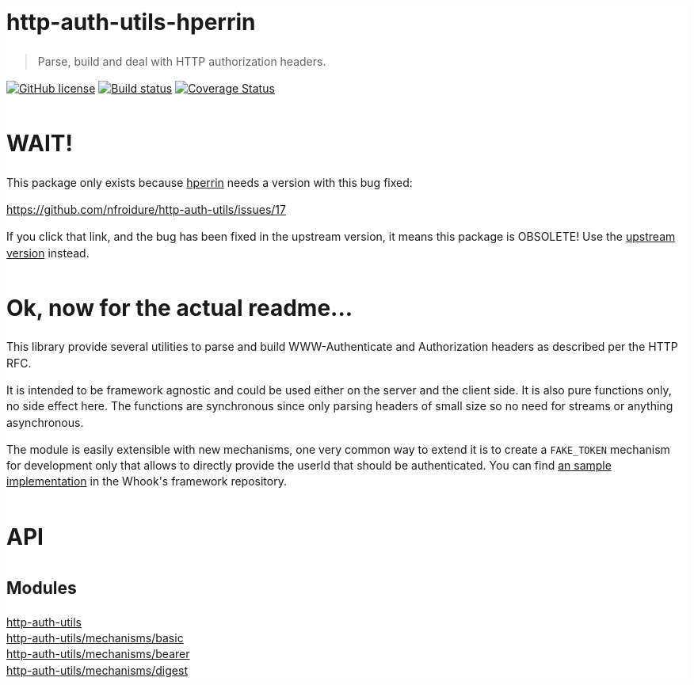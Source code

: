 [//]: # ( )
[//]: # (This file is automatically generated by a `metapak`)
[//]: # (module. Do not change it  except between the)
[//]: # (`content:start/end` flags, your changes would)
[//]: # (be overridden.)
[//]: # ( )
# http-auth-utils-hperrin
> Parse, build and deal with HTTP authorization headers.

[![GitHub license](https://img.shields.io/badge/license-MIT-blue.svg)](https://github.com/nfroidure/http-auth-utils-hperrin/blob/master/LICENSE)
[![Build status](https://travis-ci.com/nfroidure/http-auth-utils.svg?branch=master)](https://travis-ci.com/github/nfroidure/http-auth-utils)
[![Coverage Status](https://coveralls.io/repos/github/nfroidure/http-auth-utils/badge.svg?branch=master)](https://coveralls.io/github/nfroidure/http-auth-utils?branch=master)


[//]: # (::contents:start)

# WAIT!

This package only exists because [hperrin](https://github.com/hperrin) needs a
version with this bug fixed:

https://github.com/nfroidure/http-auth-utils/issues/17

If you click that link, and the bug has been fixed in the upstream version, it
means this package is OBSOLETE! Use the
[upstream version](https://www.npmjs.com/package/http-auth-utils) instead.

# Ok, now for the actual readme...

This library provide several utilities to parse and build WWW-Authenticate and
Authorization headers as described per the HTTP RFC.

It is intended to be framework agnostic and could be used either on the server
and the client side. It is also pure functions only, no side effect here. The
functions are synchronous since only parsing headers of small size so no need
for streams or anything asynchronous.

The module is easily extensible with new mechanisms, one very common way to
extend it is to create a `FAKE_TOKEN` mechanism for development only that allows
to directly provide the userId that should be authenticated. You can find
[an sample implementation](https://github.com/nfroidure/whook/blob/master/packages/whook-example/src/services/MECHANISMS.ts)
in the Whook's framework repository.

[//]: # (::contents:end)

# API
## Modules

<dl>
<dt><a href="#module_http-auth-utils">http-auth-utils</a></dt>
<dd></dd>
<dt><a href="#module_http-auth-utils/mechanisms/basic">http-auth-utils/mechanisms/basic</a></dt>
<dd></dd>
<dt><a href="#module_http-auth-utils/mechanisms/bearer">http-auth-utils/mechanisms/bearer</a></dt>
<dd></dd>
<dt><a href="#module_http-auth-utils/mechanisms/digest">http-auth-utils/mechanisms/digest</a></dt>
<dd></dd>
</dl>
